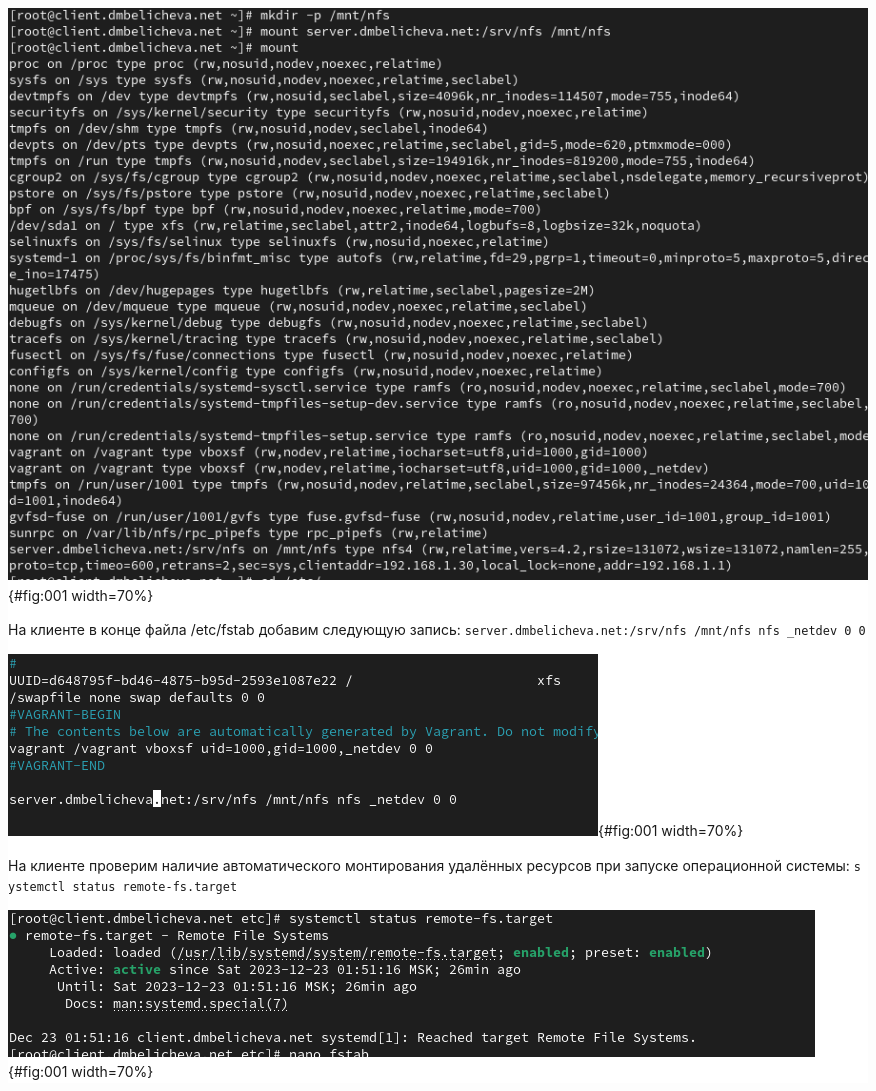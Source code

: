 ![Монтирование NFS на клиенте](image/11.png){#fig:001 width=70%}

На клиенте в конце файла /etc/fstab добавим следующую запись:
`server.dmbelicheva.net:/srv/nfs /mnt/nfs nfs _netdev 0 0`

![Редактирование файла](image/12.png){#fig:001 width=70%}

На клиенте проверим наличие автоматического монтирования удалённых ресурсов
при запуске операционной системы:
`systemctl status remote-fs.target`

![Проверка наличия автоматического монтирования удалённых ресурсов](image/13.png){#fig:001 width=70%}
